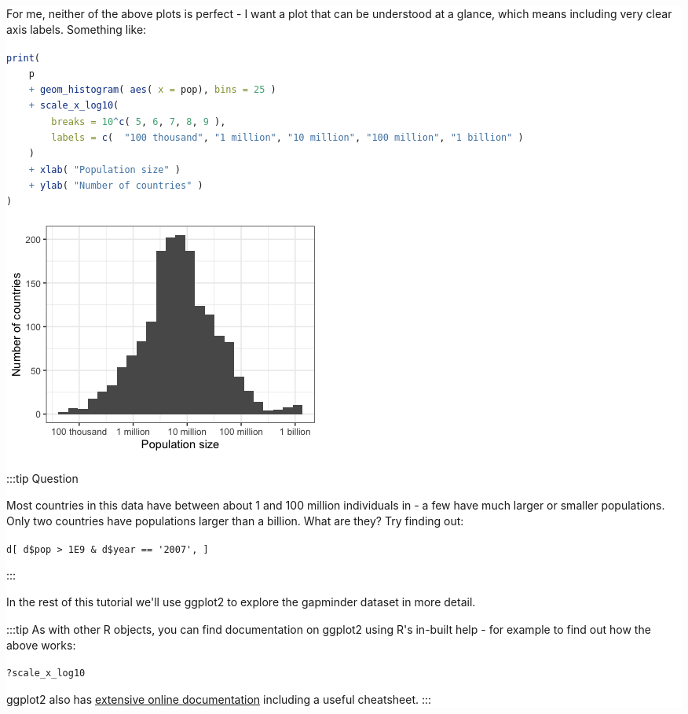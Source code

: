 For me, neither of the above plots is perfect - I want a plot that can be understood at a glance,
which means including very clear axis labels. Something like:

```R
print(
	p
	+ geom_histogram( aes( x = pop), bins = 25 )
	+ scale_x_log10(
		breaks = 10^c( 5, 6, 7, 8, 9 ),
		labels = c(  "100 thousand", "1 million", "10 million", "100 million", "1 billion" )
	)
	+ xlab( "Population size" )
	+ ylab( "Number of countries" )
)
```

![img](images/pop4.png)

:::tip Question

Most countries in this data have between about 1 and 100 million individuals in - a few have much
larger or smaller populations. Only two countries have populations larger than a billion. What are
they? Try finding out:

```
d[ d$pop > 1E9 & d$year == '2007', ]
```
:::

In the rest of this tutorial we'll use ggplot2 to explore the gapminder dataset in more detail. 

:::tip
As
with other R objects, you can find documentation on ggplot2 using R's in-built help - for example
to find out how the above works:

```R
?scale_x_log10
```

ggplot2 also has [extensive online documentation](https://ggplot2.tidyverse.org) including a useful
cheatsheet.
:::
